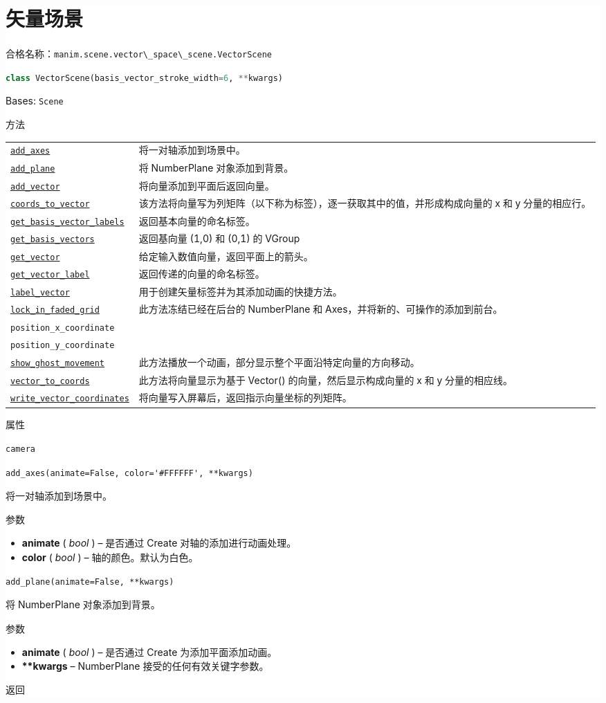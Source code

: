 # 矢量场景

合格名称：`manim.scene.vector\_space\_scene.VectorScene`

```py
class VectorScene(basis_vector_stroke_width=6, **kwargs)
```

Bases: `Scene`


方法

|||
|-|-|
[`add_axes`]()|将一对轴添加到场景中。
[`add_plane`]()|将 NumberPlane 对象添加到背景。
[`add_vector`]()|将向量添加到平面后返回向量。
[`coords_to_vector`]()|该方法将向量写为列矩阵（以下称为标签），逐一获取其中的值，并形成构成向量的 x 和 y 分量的相应行。
[`get_basis_vector_labels`]()|返回基本向量的命名标签。
[`get_basis_vectors`]()|返回基向量 (1,0) 和 (0,1) 的 VGroup
[`get_vector`]()|给定输入数值向量，返回平面上的箭头。
[`get_vector_label`]()|返回传递的向量的命名标签。
[`label_vector`]()|用于创建矢量标签并为其添加动画的快捷方法。
[`lock_in_faded_grid`]()|此方法冻结已经在后台的 NumberPlane 和 Axes，并将新的、可操作的添加到前台。
`position_x_coordinate`|
`position_y_coordinate`|
[`show_ghost_movement`]()|此方法播放一个动画，部分显示整个平面沿特定向量的方向移动。
[`vector_to_coords`]()|此方法将向量显示为基于 Vector() 的向量，然后显示构成向量的 x 和 y 分量的相应线。
[`write_vector_coordinates`]()|将向量写入屏幕后，返回指示向量坐标的列矩阵。


属性

`camera`



`add_axes(animate=False, color='#FFFFFF', **kwargs)`

将一对轴添加到场景中。

参数

- **animate** ( _bool_ ) – 是否通过 Create 对轴的添加进行动画处理。
- **color** ( _bool_ ) – 轴的颜色。默认为白色。


`add_plane(animate=False, **kwargs)`

将 NumberPlane 对象添加到背景。

参数

- **animate** ( _bool_ ) – 是否通过 Create 为添加平面添加动画。
- **\*\*kwargs** – NumberPlane 接受的任何有效关键字参数。

返回
